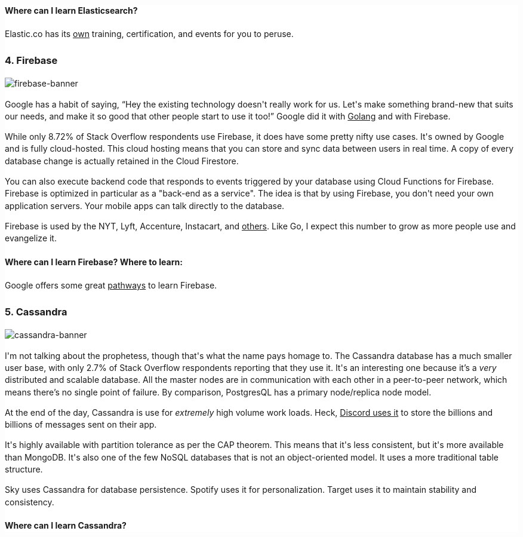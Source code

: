 #### Where can I learn Elasticsearch?

Elastic.co has its [own](https://www.elastic.co/training/) training, certification, and events for you to peruse.

### 4. Firebase

![firebase-banner](/img/800/firebase-banner.webp)

Google has a habit of saying, “Hey the existing technology doesn't really work for us. Let's make something brand-new that suits our needs, and make it so good that other people start to use it too!” Google did it with [Golang](https://go.dev) and with Firebase.

While only 8.72% of Stack Overflow respondents use Firebase, it does have some pretty nifty use cases. It's owned by Google and is fully cloud-hosted. This cloud hosting means that you can store and sync data between users in real time. A copy of every database change is actually retained in the Cloud Firestore.

You can also execute backend code that responds to events triggered by your database using Cloud Functions for Firebase. Firebase is optimized in particular as a "back-end as a service". The idea is that by using Firebase, you don't need your own application servers. Your mobile apps can talk directly to the database.

Firebase is used by the NYT, Lyft, Accenture, Instacart, and [others](https://careerkarma.com/blog/companies-that-use-firebase/). Like Go, I expect this number to grow as more people use and evangelize it.

#### Where can I learn Firebase? Where to learn:

Google offers some great [pathways](https://firebase.google.com/community/learn) to learn Firebase.

### 5. Cassandra

![cassandra-banner](/img/800/cassandra-banner.webp)

I'm not talking about the prophetess, though that's what the name pays homage to. The Cassandra database has a much smaller user base, with only 2.7% of Stack Overflow respondents reporting that they use it. It's an interesting one because it’s a *very* distributed and scalable database. All the master nodes are in communication with each other in a peer-to-peer network, which means there’s no single point of failure. By comparison, PostgresQL has a primary node/replica node model.

At the end of the day, Cassandra is use for *extremely* high volume work loads. Heck, [Discord uses it](https://discord.com/blog/how-discord-stores-billions-of-messages#:~:text=Cassandra%20was%20the%20only%20database,any%20impact%20on%20the%20application.) to store the billions and billions of messages sent on their app.

It's highly available with partition tolerance as per the CAP theorem. This means that it's less consistent, but it's more available than MongoDB. It's also one of the few NoSQL databases that is not an object-oriented model. It uses a more traditional table structure.

Sky uses Cassandra for database persistence. Spotify uses it for personalization. Target uses it to maintain stability and consistency.

#### Where can I learn Cassandra?
